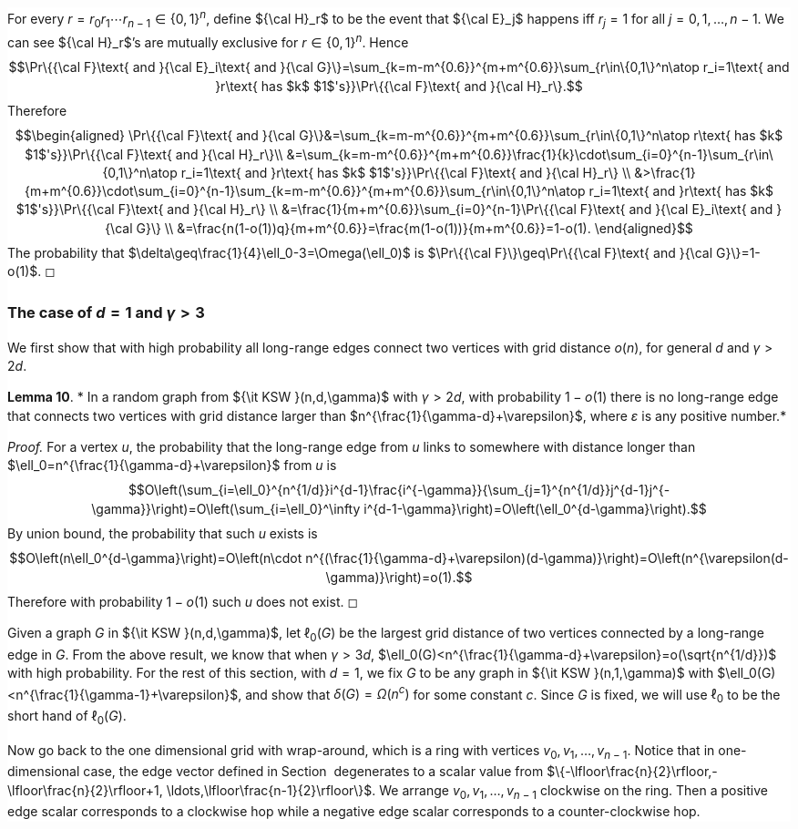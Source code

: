 For every $r=r_0r_1\cdots r_{n-1}\in\{0,1\}^n$, define ${\cal H}_r$ to be the event that ${\cal E}_j$ happens iff $r_j=1$ for all $j=0,1,\ldots,n-1$. We can see ${\cal H}_r$’s are mutually exclusive for $r\in\{0,1\}^n$. Hence $$\Pr\{{\cal F}\text{ and }{\cal E}_i\text{ and }{\cal G}\}=\sum_{k=m-m^{0.6}}^{m+m^{0.6}}\sum_{r\in\{0,1\}^n\atop r_i=1\text{ and }r\text{ has $k$ $1$'s}}\Pr\{{\cal F}\text{ and }{\cal H}_r\}.$$ Therefore $$\begin{aligned}
\Pr\{{\cal F}\text{ and }{\cal G}\}&=\sum_{k=m-m^{0.6}}^{m+m^{0.6}}\sum_{r\in\{0,1\}^n\atop r\text{ has $k$ $1$'s}}\Pr\{{\cal F}\text{ and }{\cal H}_r\}\\
&=\sum_{k=m-m^{0.6}}^{m+m^{0.6}}\frac{1}{k}\cdot\sum_{i=0}^{n-1}\sum_{r\in\{0,1\}^n\atop r_i=1\text{ and }r\text{ has $k$ $1$'s}}\Pr\{{\cal F}\text{ and }{\cal H}_r\} \\
&>\frac{1}{m+m^{0.6}}\cdot\sum_{i=0}^{n-1}\sum_{k=m-m^{0.6}}^{m+m^{0.6}}\sum_{r\in\{0,1\}^n\atop r_i=1\text{ and }r\text{ has $k$ $1$'s}}\Pr\{{\cal F}\text{ and }{\cal H}_r\} \\
&=\frac{1}{m+m^{0.6}}\sum_{i=0}^{n-1}\Pr\{{\cal F}\text{ and }{\cal E}_i\text{ and }{\cal G}\} \\
&=\frac{n(1-o(1))q}{m+m^{0.6}}=\frac{m(1-o(1))}{m+m^{0.6}}=1-o(1).
\end{aligned}$$ The probability that $\delta\geq\frac{1}{4}\ell_0-3=\Omega(\ell_0)$ is $\Pr\{{\cal F}\}\geq\Pr\{{\cal F}\text{ and }{\cal G}\}=1-o(1)$. ◻

</div>

### The case of $d=1$ and $\gamma > 3$

We first show that with high probability all long-range edges connect two vertices with grid distance $o(n)$, for general $d$ and $\gamma>2d$.

<div class="lem">

**Lemma 10**.  * In a random graph from ${\it KSW }(n,d,\gamma)$ with $\gamma>2d$, with probability $1-o(1)$ there is no long-range edge that connects two vertices with grid distance larger than $n^{\frac{1}{\gamma-d}+\varepsilon}$, where $\varepsilon$ is any positive number.*

</div>

<div class="proof">

*Proof.* For a vertex $u$, the probability that the long-range edge from $u$ links to somewhere with distance longer than $\ell_0=n^{\frac{1}{\gamma-d}+\varepsilon}$ from $u$ is $$O\left(\sum_{i=\ell_0}^{n^{1/d}}i^{d-1}\frac{i^{-\gamma}}{\sum_{j=1}^{n^{1/d}}j^{d-1}j^{-\gamma}}\right)=O\left(\sum_{i=\ell_0}^\infty i^{d-1-\gamma}\right)=O\left(\ell_0^{d-\gamma}\right).$$ By union bound, the probability that such $u$ exists is $$O\left(n\ell_0^{d-\gamma}\right)=O\left(n\cdot n^{(\frac{1}{\gamma-d}+\varepsilon)(d-\gamma)}\right)=O\left(n^{\varepsilon(d-\gamma)}\right)=o(1).$$ Therefore with probability $1-o(1)$ such $u$ does not exist. ◻

</div>

Given a graph $G$ in ${\it KSW }(n,d,\gamma)$, let $\ell_0(G)$ be the largest grid distance of two vertices connected by a long-range edge in $G$. From the above result, we know that when $\gamma>3d$, $\ell_0(G)<n^{\frac{1}{\gamma-d}+\varepsilon}=o(\sqrt{n^{1/d}})$ with high probability. For the rest of this section, with $d=1$, we fix $G$ to be any graph in ${\it KSW }(n,1,\gamma)$ with $\ell_0(G)<n^{\frac{1}{\gamma-1}+\varepsilon}$, and show that $\delta(G) = \Omega(n^c)$ for some constant $c$. Since $G$ is fixed, we will use $\ell_0$ to be the short hand of $\ell_0(G)$.

Now go back to the one dimensional grid with wrap-around, which is a ring with vertices $v_0,v_1,\ldots, v_{n-1}$. Notice that in one-dimensional case, the edge vector defined in Section  degenerates to a scalar value from $\{-\lfloor\frac{n}{2}\rfloor,-\lfloor\frac{n}{2}\rfloor+1,
    \ldots,\lfloor\frac{n-1}{2}\rfloor\}$. We arrange $v_0,v_1,\ldots, v_{n-1}$ clockwise on the ring. Then a positive edge scalar corresponds to a clockwise hop while a negative edge scalar corresponds to a counter-clockwise hop.
